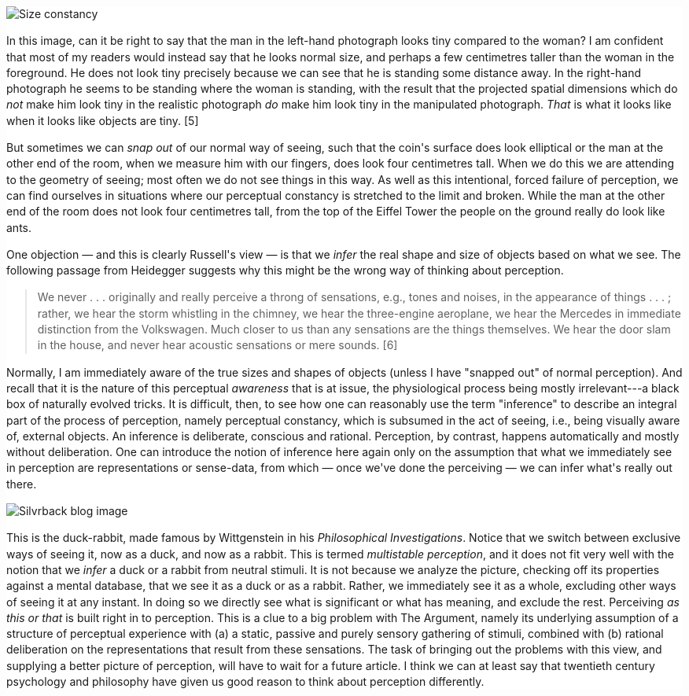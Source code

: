 ![Size constancy](/bucket/perceptual-constancy_large.jpg "imgSmall")

In this image, can it be right to say that the man in the left-hand photograph looks tiny compared to the woman? I am confident that most of my readers would instead say that he looks normal size, and perhaps a few centimetres taller than the woman in the foreground. He does not look tiny precisely because we can see that he is standing some distance away. In the right-hand photograph he seems to be standing where the woman is standing, with the result that the projected spatial dimensions which do _not_ make him look tiny in the realistic photograph _do_ make him look tiny in the manipulated photograph. _That_ is what it looks like when it looks like objects are tiny. [5]

But sometimes we can _snap out_ of our normal way of seeing, such that the coin's surface does look elliptical or the man at the other end of the room, when we measure him with our fingers, does look four centimetres tall. When we do this we are attending to the geometry of seeing; most often we do not see things in this way. As well as this intentional, forced failure of perception, we can find ourselves in situations where our perceptual constancy is stretched to the limit and broken. While the man at the other end of the room does not look four centimetres tall, from the top of the Eiffel Tower the people on the ground really do look like ants.

One objection — and this is clearly Russell's view — is that we _infer_ the real shape and size of objects based on what we see. The following passage from Heidegger suggests why this might be the wrong way of thinking about perception.

> We never . . . originally and really perceive a throng of sensations, e.g., tones and noises, in the appearance of things . . . ; rather, we hear the storm whistling in the chimney, we hear the three-engine aeroplane, we hear the Mercedes in immediate distinction from the Volkswagen. Much closer to us than any sensations are the things themselves. We hear the door slam in the house, and never hear acoustic sensations or mere sounds. [6]

Normally, I am immediately aware of the true sizes and shapes of objects (unless I have "snapped out" of normal perception). And recall that it is the nature of this perceptual _awareness_ that is at issue, the physiological process being mostly irrelevant---a black box of naturally evolved tricks. It is difficult, then, to see how one can reasonably use the term "inference" to describe an integral part of the process of perception, namely perceptual constancy, which is subsumed in the act of seeing, i.e., being visually aware of, external objects. An inference is deliberate, conscious and rational. Perception, by contrast, happens automatically and mostly without deliberation. One can introduce the notion of inference here again only on the assumption that what we immediately see in perception are representations or sense-data, from which — once we've done the perceiving — we can infer what's really out there.

![Silvrback blog image](/bucket/duckrabbit_large.png)

This is the duck-rabbit, made famous by Wittgenstein in his _Philosophical Investigations_. Notice that we switch between exclusive ways of seeing it, now as a duck, and now as a rabbit. This is termed _multistable perception_, and it does not fit very well with the notion that we _infer_ a duck or a rabbit from neutral stimuli. It is not because we analyze the picture, checking off its properties against a mental database, that we see it as a duck or as a rabbit. Rather, we immediately see it as a whole, excluding other ways of seeing it at any instant. In doing so we directly see what is significant or what has meaning, and exclude the rest. Perceiving _as this or that_ is built right in to perception. This is a clue to a big problem with The Argument, namely its underlying assumption of a structure of perceptual experience with (a) a static, passive and purely sensory gathering of stimuli, combined with (b) rational deliberation on the representations that result from these sensations. The task of bringing out the problems with this view, and supplying a better picture of perception, will have to wait for a future article. I think we can at least say that twentieth century psychology and philosophy have given us good reason to think about perception differently.
